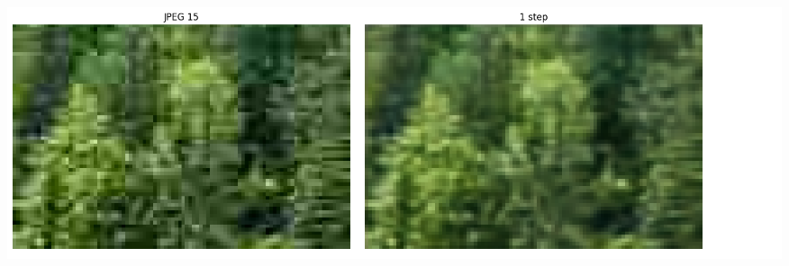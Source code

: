   <img src="https://github.com/Nikolai10/Diffusion-TF/blob/master/projects/InDI/res/doc/figures/tree_ref.png" width="45%" />
  <img src="https://github.com/Nikolai10/Diffusion-TF/blob/master/projects/InDI/res/doc/figures/tree_1.png" width="45%" />